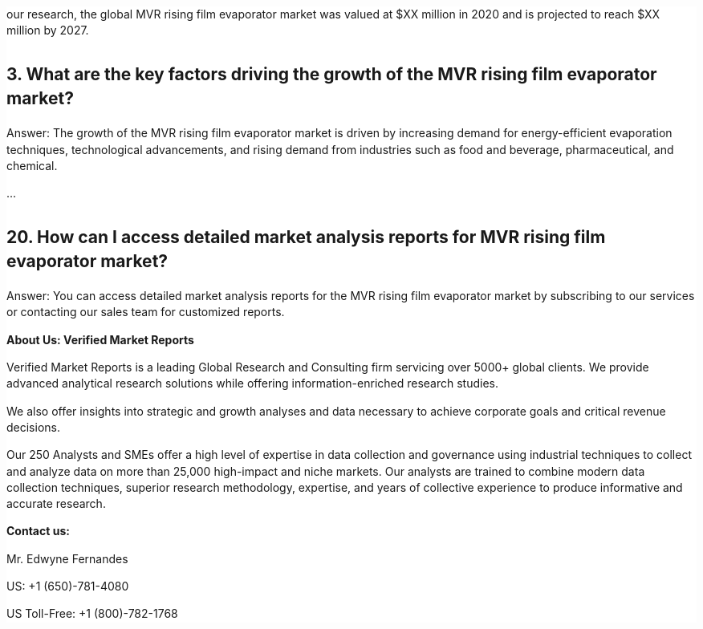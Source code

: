our research, the global MVR rising film evaporator market was valued at $XX million in 2020 and is projected to reach $XX million by 2027.</p><h2>3. What are the key factors driving the growth of the MVR rising film evaporator market?</h2><p>Answer: The growth of the MVR rising film evaporator market is driven by increasing demand for energy-efficient evaporation techniques, technological advancements, and rising demand from industries such as food and beverage, pharmaceutical, and chemical.</p>... <h2>20. How can I access detailed market analysis reports for MVR rising film evaporator market?</h2><p>Answer: You can access detailed market analysis reports for the MVR rising film evaporator market by subscribing to our services or contacting our sales team for customized reports.</p></body></html></h3><p id="" class=""><strong>About Us: Verified Market Reports</strong></p><p id="" class="">Verified Market Reports is a leading Global Research and Consulting firm servicing over 5000+ global clients. We provide advanced analytical research solutions while offering information-enriched research studies.</p><p id="" class="">We also offer insights into strategic and growth analyses and data necessary to achieve corporate goals and critical revenue decisions.</p><p id="" class="">Our 250 Analysts and SMEs offer a high level of expertise in data collection and governance using industrial techniques to collect and analyze data on more than 25,000 high-impact and niche markets. Our analysts are trained to combine modern data collection techniques, superior research methodology, expertise, and years of collective experience to produce informative and accurate research.</p><p id="" class=""><strong>Contact us:</strong></p><p id="" class="">Mr. Edwyne Fernandes</p><p id="" class="">US: +1 (650)-781-4080</p><p id="" class="">US Toll-Free: +1 (800)-782-1768</p>
